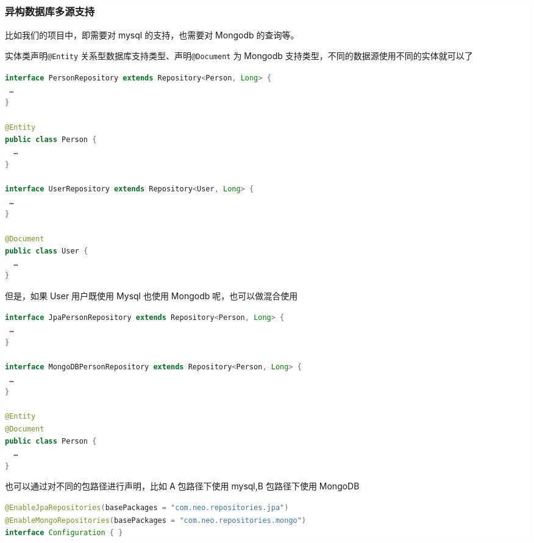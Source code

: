 ### 异构数据库多源支持

比如我们的项目中，即需要对 mysql 的支持，也需要对 Mongodb 的查询等。

实体类声明`@Entity` 关系型数据库支持类型、声明`@Document` 为 Mongodb 支持类型，不同的数据源使用不同的实体就可以了

```java
interface PersonRepository extends Repository<Person, Long> {
 …
}

@Entity
public class Person {
  …
}

interface UserRepository extends Repository<User, Long> {
 …
}

@Document
public class User {
  …
}
```

但是，如果 User 用户既使用 Mysql 也使用 Mongodb 呢，也可以做混合使用

```java
interface JpaPersonRepository extends Repository<Person, Long> {
 …
}

interface MongoDBPersonRepository extends Repository<Person, Long> {
 …
}

@Entity
@Document
public class Person {
  …
}
```

也可以通过对不同的包路径进行声明，比如 A 包路径下使用 mysql,B 包路径下使用 MongoDB

```java
@EnableJpaRepositories(basePackages = "com.neo.repositories.jpa")
@EnableMongoRepositories(basePackages = "com.neo.repositories.mongo")
interface Configuration { }
```